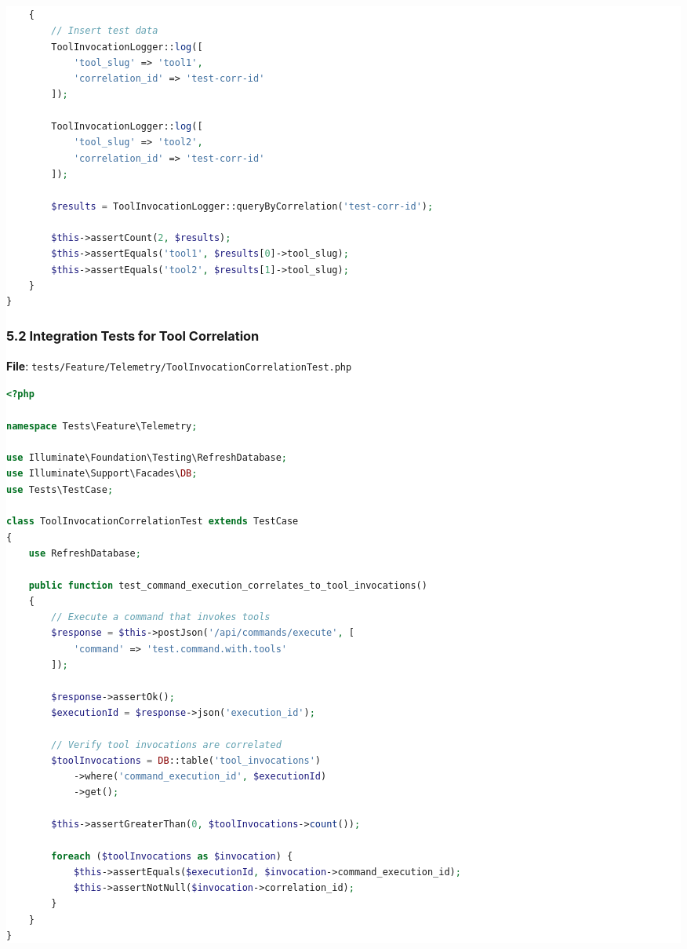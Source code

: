 ```php
    {
        // Insert test data
        ToolInvocationLogger::log([
            'tool_slug' => 'tool1',
            'correlation_id' => 'test-corr-id'
        ]);
        
        ToolInvocationLogger::log([
            'tool_slug' => 'tool2', 
            'correlation_id' => 'test-corr-id'
        ]);
        
        $results = ToolInvocationLogger::queryByCorrelation('test-corr-id');
        
        $this->assertCount(2, $results);
        $this->assertEquals('tool1', $results[0]->tool_slug);
        $this->assertEquals('tool2', $results[1]->tool_slug);
    }
}
```

### 5.2 Integration Tests for Tool Correlation
**File**: `tests/Feature/Telemetry/ToolInvocationCorrelationTest.php`

```php
<?php

namespace Tests\Feature\Telemetry;

use Illuminate\Foundation\Testing\RefreshDatabase;
use Illuminate\Support\Facades\DB;
use Tests\TestCase;

class ToolInvocationCorrelationTest extends TestCase
{
    use RefreshDatabase;
    
    public function test_command_execution_correlates_to_tool_invocations()
    {
        // Execute a command that invokes tools
        $response = $this->postJson('/api/commands/execute', [
            'command' => 'test.command.with.tools'
        ]);
        
        $response->assertOk();
        $executionId = $response->json('execution_id');
        
        // Verify tool invocations are correlated
        $toolInvocations = DB::table('tool_invocations')
            ->where('command_execution_id', $executionId)
            ->get();
            
        $this->assertGreaterThan(0, $toolInvocations->count());
        
        foreach ($toolInvocations as $invocation) {
            $this->assertEquals($executionId, $invocation->command_execution_id);
            $this->assertNotNull($invocation->correlation_id);
        }
    }
}
```
